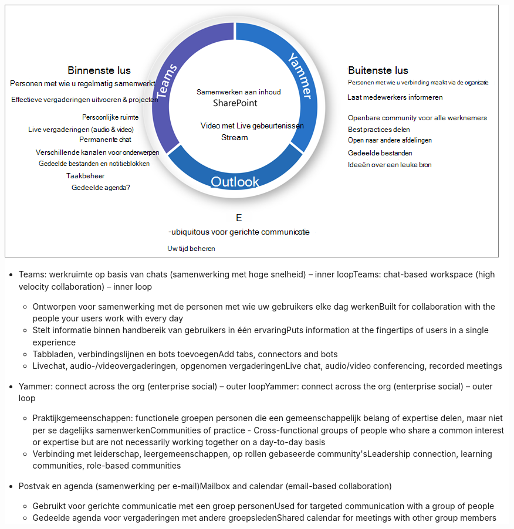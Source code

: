 ![Diagram waarin wordt weergegeven wanneer u Teams, Yammer en Outlook wilt gebruiken](../media/inner-loop-outer-loop.png)

- <span data-ttu-id="f0d89-163">Teams: werkruimte op basis van chats (samenwerking met hoge snelheid) – inner loop</span><span class="sxs-lookup"><span data-stu-id="f0d89-163">Teams: chat-based workspace (high velocity collaboration) – inner loop</span></span>
  - <span data-ttu-id="f0d89-164">Ontworpen voor samenwerking met de personen met wie uw gebruikers elke dag werken</span><span class="sxs-lookup"><span data-stu-id="f0d89-164">Built for collaboration with the people your users work with every day</span></span>
  - <span data-ttu-id="f0d89-165">Stelt informatie binnen handbereik van gebruikers in één ervaring</span><span class="sxs-lookup"><span data-stu-id="f0d89-165">Puts information at the fingertips of users in a single experience</span></span>
  - <span data-ttu-id="f0d89-166">Tabbladen, verbindingslijnen en bots toevoegen</span><span class="sxs-lookup"><span data-stu-id="f0d89-166">Add tabs, connectors and bots</span></span>
  - <span data-ttu-id="f0d89-167">Livechat, audio-/videovergaderingen, opgenomen vergaderingen</span><span class="sxs-lookup"><span data-stu-id="f0d89-167">Live chat, audio/video conferencing, recorded meetings</span></span>

- <span data-ttu-id="f0d89-168">Yammer: connect across the org (enterprise social) – outer loop</span><span class="sxs-lookup"><span data-stu-id="f0d89-168">Yammer: connect across the org (enterprise social) – outer loop</span></span>
  - <span data-ttu-id="f0d89-169">Praktijkgemeenschappen: functionele groepen personen die een gemeenschappelijk belang of expertise delen, maar niet per se dagelijks samenwerken</span><span class="sxs-lookup"><span data-stu-id="f0d89-169">Communities of practice - Cross-functional groups of people who share a common interest or expertise but are not necessarily working together on a day-to-day basis</span></span>
  - <span data-ttu-id="f0d89-170">Verbinding met leiderschap, leergemeenschappen, op rollen gebaseerde community's</span><span class="sxs-lookup"><span data-stu-id="f0d89-170">Leadership connection, learning communities, role-based communities</span></span>

- <span data-ttu-id="f0d89-171">Postvak en agenda (samenwerking per e-mail)</span><span class="sxs-lookup"><span data-stu-id="f0d89-171">Mailbox and calendar (email-based collaboration)</span></span>
  - <span data-ttu-id="f0d89-172">Gebruikt voor gerichte communicatie met een groep personen</span><span class="sxs-lookup"><span data-stu-id="f0d89-172">Used for targeted communication with a group of people</span></span>
  - <span data-ttu-id="f0d89-173">Gedeelde agenda voor vergaderingen met andere groepsleden</span><span class="sxs-lookup"><span data-stu-id="f0d89-173">Shared calendar for meetings with other group members</span></span>
 
